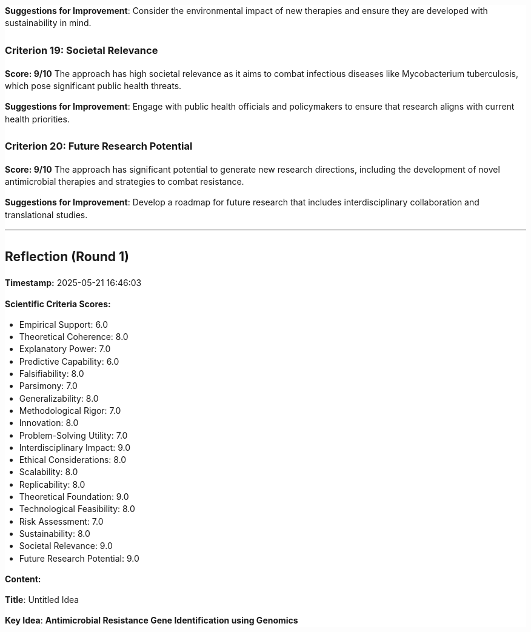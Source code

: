 **Suggestions for Improvement**: Consider the environmental impact of new therapies and ensure they are developed with sustainability in mind.

### Criterion 19: Societal Relevance
**Score: 9/10**
The approach has high societal relevance as it aims to combat infectious diseases like Mycobacterium tuberculosis, which pose significant public health threats.

**Suggestions for Improvement**: Engage with public health officials and policymakers to ensure that research aligns with current health priorities.

### Criterion 20: Future Research Potential
**Score: 9/10**
The approach has significant potential to generate new research directions, including the development of novel antimicrobial therapies and strategies to combat resistance.

**Suggestions for Improvement**: Develop a roadmap for future research that includes interdisciplinary collaboration and translational studies.



---

## Reflection (Round 1)

**Timestamp:** 2025-05-21 16:46:03

**Scientific Criteria Scores:**

- Empirical Support: 6.0
- Theoretical Coherence: 8.0
- Explanatory Power: 7.0
- Predictive Capability: 6.0
- Falsifiability: 8.0
- Parsimony: 7.0
- Generalizability: 8.0
- Methodological Rigor: 7.0
- Innovation: 8.0
- Problem-Solving Utility: 7.0
- Interdisciplinary Impact: 9.0
- Ethical Considerations: 8.0
- Scalability: 8.0
- Replicability: 8.0
- Theoretical Foundation: 9.0
- Technological Feasibility: 8.0
- Risk Assessment: 7.0
- Sustainability: 8.0
- Societal Relevance: 9.0
- Future Research Potential: 9.0

**Content:**

**Title**: Untitled Idea

**Key Idea**: **Antimicrobial Resistance Gene Identification using Genomics**
